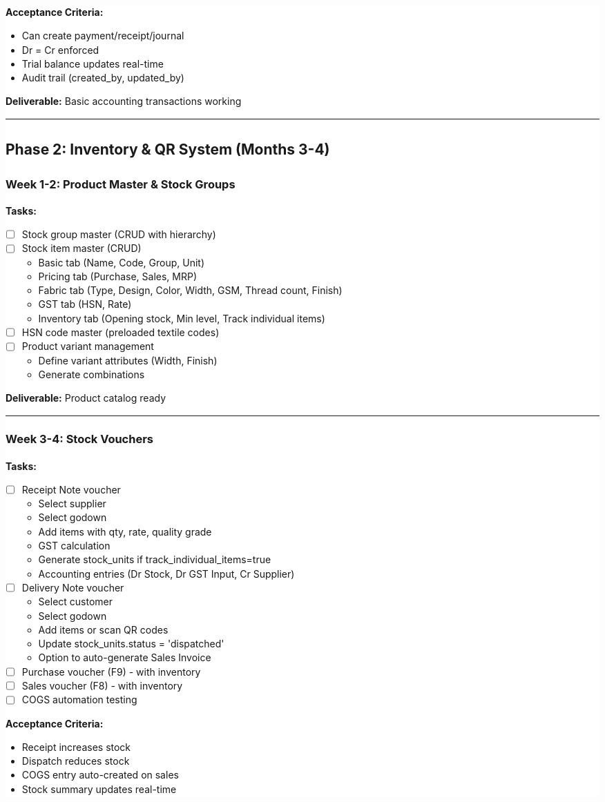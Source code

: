 **Acceptance Criteria:**
- Can create payment/receipt/journal
- Dr = Cr enforced
- Trial balance updates real-time
- Audit trail (created_by, updated_by)

**Deliverable:** Basic accounting transactions working

---

## Phase 2: Inventory & QR System (Months 3-4)

### Week 1-2: Product Master & Stock Groups

**Tasks:**
- [ ] Stock group master (CRUD with hierarchy)
- [ ] Stock item master (CRUD)
  - Basic tab (Name, Code, Group, Unit)
  - Pricing tab (Purchase, Sales, MRP)
  - Fabric tab (Type, Design, Color, Width, GSM, Thread count, Finish)
  - GST tab (HSN, Rate)
  - Inventory tab (Opening stock, Min level, Track individual items)
- [ ] HSN code master (preloaded textile codes)
- [ ] Product variant management
  - Define variant attributes (Width, Finish)
  - Generate combinations

**Deliverable:** Product catalog ready

---

### Week 3-4: Stock Vouchers

**Tasks:**
- [ ] Receipt Note voucher
  - Select supplier
  - Select godown
  - Add items with qty, rate, quality grade
  - GST calculation
  - Generate stock_units if track_individual_items=true
  - Accounting entries (Dr Stock, Dr GST Input, Cr Supplier)
- [ ] Delivery Note voucher
  - Select customer
  - Select godown
  - Add items or scan QR codes
  - Update stock_units.status = 'dispatched'
  - Option to auto-generate Sales Invoice
- [ ] Purchase voucher (F9) - with inventory
- [ ] Sales voucher (F8) - with inventory
- [ ] COGS automation testing

**Acceptance Criteria:**
- Receipt increases stock
- Dispatch reduces stock
- COGS entry auto-created on sales
- Stock summary updates real-time
